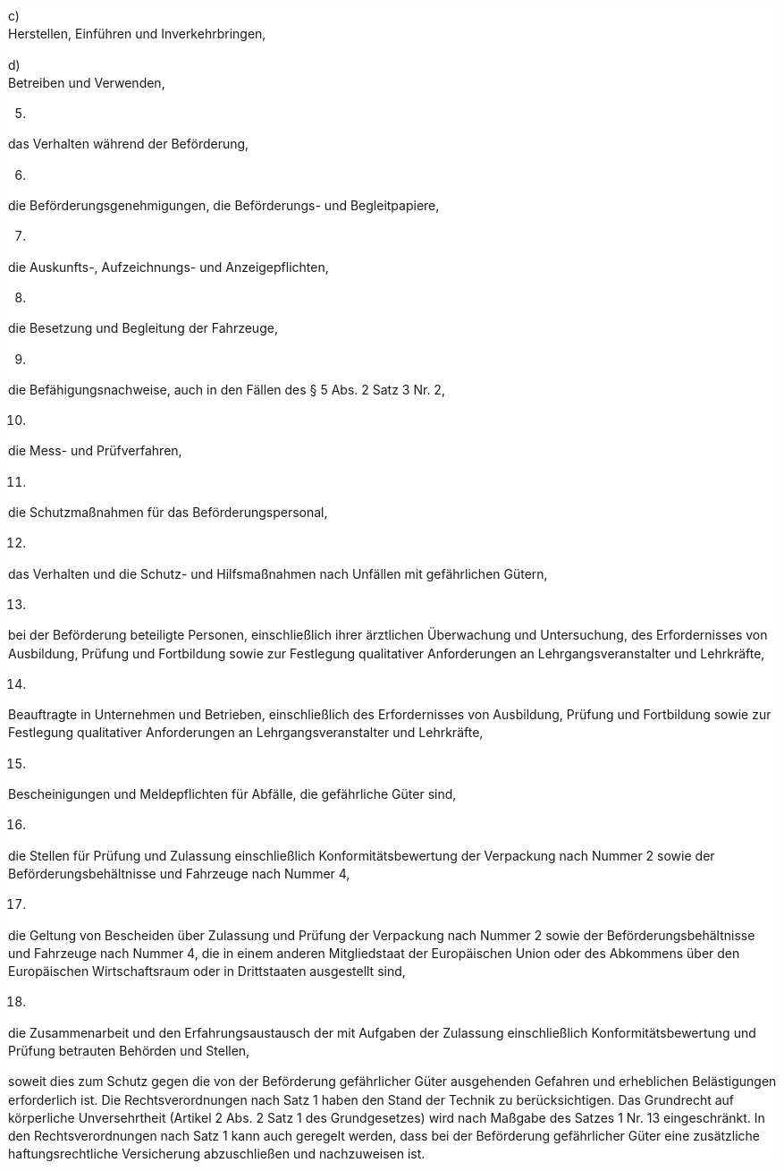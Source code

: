 c)  
Herstellen, Einführen und Inverkehrbringen,

d)  
Betreiben und Verwenden,

5.  
das Verhalten während der Beförderung,

6.  
die Beförderungsgenehmigungen, die Beförderungs- und Begleitpapiere,

7.  
die Auskunfts-, Aufzeichnungs- und Anzeigepflichten,

8.  
die Besetzung und Begleitung der Fahrzeuge,

9.  
die Befähigungsnachweise, auch in den Fällen des § 5 Abs. 2 Satz 3 Nr. 2,

10.  
die Mess- und Prüfverfahren,

11.  
die Schutzmaßnahmen für das Beförderungspersonal,

12.  
das Verhalten und die Schutz- und Hilfsmaßnahmen nach Unfällen mit gefährlichen Gütern,

13.  
bei der Beförderung beteiligte Personen, einschließlich ihrer ärztlichen Überwachung und Untersuchung, des Erfordernisses von Ausbildung, Prüfung und Fortbildung sowie zur Festlegung qualitativer Anforderungen an Lehrgangsveranstalter und Lehrkräfte,

14.  
Beauftragte in Unternehmen und Betrieben, einschließlich des Erfordernisses von Ausbildung, Prüfung und Fortbildung sowie zur Festlegung qualitativer Anforderungen an Lehrgangsveranstalter und Lehrkräfte,

15.  
Bescheinigungen und Meldepflichten für Abfälle, die gefährliche Güter sind,

16.  
die Stellen für Prüfung und Zulassung einschließlich Konformitätsbewertung der Verpackung nach Nummer 2 sowie der Beförderungsbehältnisse und Fahrzeuge nach Nummer 4,

17.  
die Geltung von Bescheiden über Zulassung und Prüfung der Verpackung nach Nummer 2 sowie der Beförderungsbehältnisse und Fahrzeuge nach Nummer 4, die in einem anderen Mitgliedstaat der Europäischen Union oder des Abkommens über den Europäischen Wirtschaftsraum oder in Drittstaaten ausgestellt sind,

18.  
die Zusammenarbeit und den Erfahrungsaustausch der mit Aufgaben der Zulassung einschließlich Konformitätsbewertung und Prüfung betrauten Behörden und Stellen,

soweit dies zum Schutz gegen die von der Beförderung gefährlicher Güter ausgehenden Gefahren und erheblichen Belästigungen erforderlich ist. Die Rechtsverordnungen nach Satz 1 haben den Stand der Technik zu berücksichtigen. Das Grundrecht auf körperliche Unversehrtheit (Artikel 2 Abs. 2 Satz 1 des Grundgesetzes) wird nach Maßgabe des Satzes 1 Nr. 13 eingeschränkt. In den Rechtsverordnungen nach Satz 1 kann auch geregelt werden, dass bei der Beförderung gefährlicher Güter eine zusätzliche haftungsrechtliche Versicherung abzuschließen und nachzuweisen ist.
